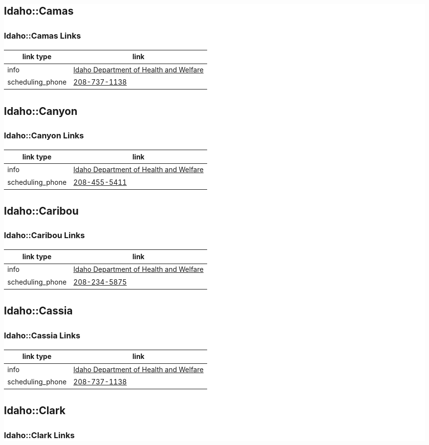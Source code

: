
## Idaho::Camas

### Idaho::Camas Links

| link type | link |
| --- | --- |
| info | [Idaho Department of Health and Welfare](www.phd5.idaho.gov/covid-vaccine/) |
| scheduling_phone | [208-737-1138](tel:208-737-1138) |


## Idaho::Canyon

### Idaho::Canyon Links

| link type | link |
| --- | --- |
| info | [Idaho Department of Health and Welfare](https://phd3.idaho.gov/covid19/#Vaccine) |
| scheduling_phone | [208-455-5411](tel:208-455-5411) |


## Idaho::Caribou

### Idaho::Caribou Links

| link type | link |
| --- | --- |
| info | [Idaho Department of Health and Welfare](https://www.siphidaho.org/covid19-vaccine-clinics.php) |
| scheduling_phone | [208-234-5875](tel:208-234-5875) |


## Idaho::Cassia

### Idaho::Cassia Links

| link type | link |
| --- | --- |
| info | [Idaho Department of Health and Welfare](www.phd5.idaho.gov/covid-vaccine/) |
| scheduling_phone | [208-737-1138](tel:208-737-1138) |


## Idaho::Clark

### Idaho::Clark Links
